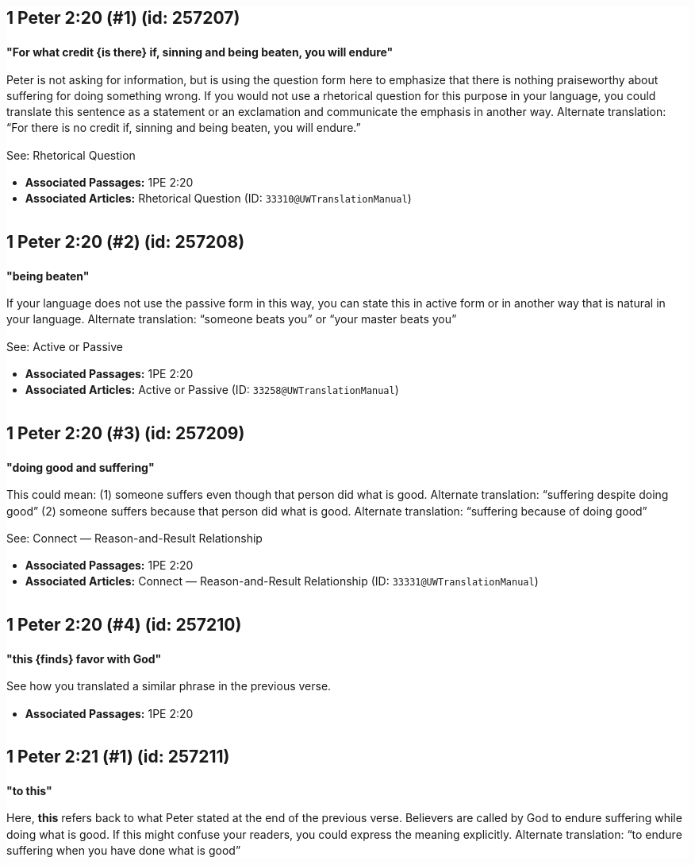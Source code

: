 ## 1 Peter 2:20 (#1) (id: 257207)

**"For what credit {is there} if, sinning and being beaten, you will endure"**

Peter is not asking for information, but is using the question form here to emphasize that there is nothing praiseworthy about suffering for doing something wrong. If you would not use a rhetorical question for this purpose in your language, you could translate this sentence as a statement or an exclamation and communicate the emphasis in another way. Alternate translation: “For there is no credit if, sinning and being beaten, you will endure.”

See: Rhetorical Question

* **Associated Passages:** 1PE 2:20
* **Associated Articles:** Rhetorical Question (ID: `33310@UWTranslationManual`)

## 1 Peter 2:20 (#2) (id: 257208)

**"being beaten"**

If your language does not use the passive form in this way, you can state this in active form or in another way that is natural in your language. Alternate translation: “someone beats you” or “your master beats you”

See: Active or Passive

* **Associated Passages:** 1PE 2:20
* **Associated Articles:** Active or Passive (ID: `33258@UWTranslationManual`)

## 1 Peter 2:20 (#3) (id: 257209)

**"doing good and suffering"**

This could mean: (1\) someone suffers even though that person did what is good. Alternate translation: “suffering despite doing good” (2\) someone suffers because that person did what is good. Alternate translation: “suffering because of doing good”

See: Connect — Reason\-and\-Result Relationship

* **Associated Passages:** 1PE 2:20
* **Associated Articles:** Connect — Reason-and-Result Relationship (ID: `33331@UWTranslationManual`)

## 1 Peter 2:20 (#4) (id: 257210)

**"this {finds} favor with God"**

See how you translated a similar phrase in the previous verse.

* **Associated Passages:** 1PE 2:20

## 1 Peter 2:21 (#1) (id: 257211)

**"to this"**

Here, **this** refers back to what Peter stated at the end of the previous verse. Believers are called by God to endure suffering while doing what is good. If this might confuse your readers, you could express the meaning explicitly. Alternate translation: “to endure suffering when you have done what is good”
